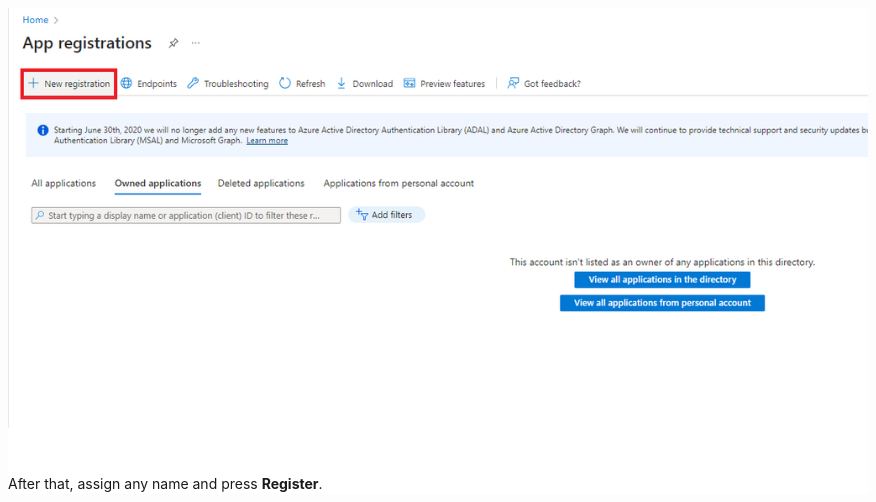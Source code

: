 <kbd>
<img alt="image" src="https://github.com/vini-azure22/Synapse_CiCd/blob/main/IMAGES-GIT/24.%20Novo%20Registro%20App%20Registrations.png">
</kbd>
<br><br><br>
After that, assign any name and press <strong>Register</strong>.

<kbd>